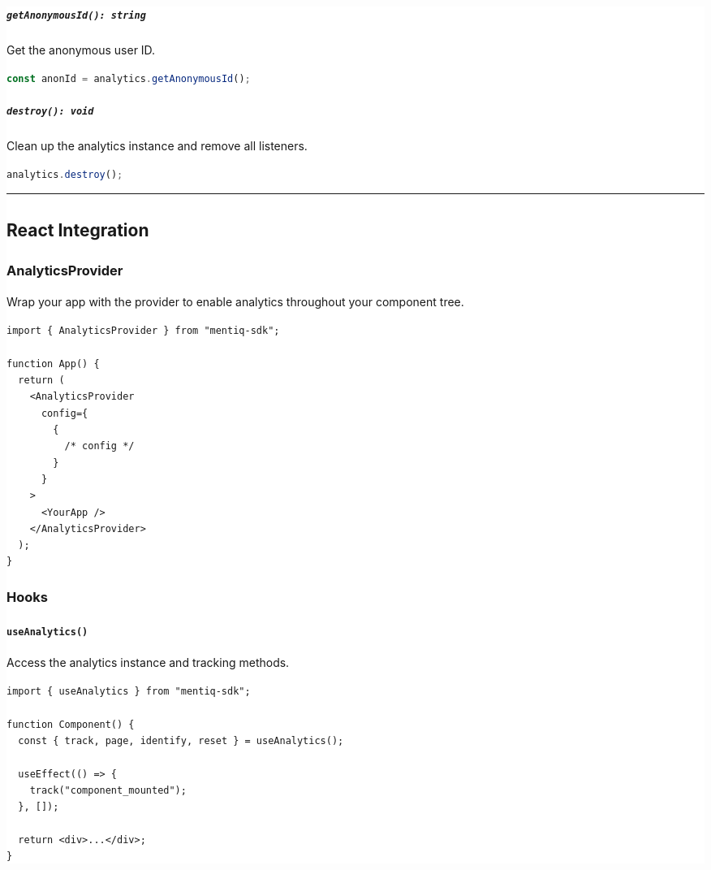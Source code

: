 ##### `getAnonymousId(): string`

Get the anonymous user ID.

```typescript
const anonId = analytics.getAnonymousId();
```

##### `destroy(): void`

Clean up the analytics instance and remove all listeners.

```typescript
analytics.destroy();
```

---

## React Integration

### AnalyticsProvider

Wrap your app with the provider to enable analytics throughout your component tree.

```tsx
import { AnalyticsProvider } from "mentiq-sdk";

function App() {
  return (
    <AnalyticsProvider
      config={
        {
          /* config */
        }
      }
    >
      <YourApp />
    </AnalyticsProvider>
  );
}
```

### Hooks

#### `useAnalytics()`

Access the analytics instance and tracking methods.

```tsx
import { useAnalytics } from "mentiq-sdk";

function Component() {
  const { track, page, identify, reset } = useAnalytics();

  useEffect(() => {
    track("component_mounted");
  }, []);

  return <div>...</div>;
}
```
